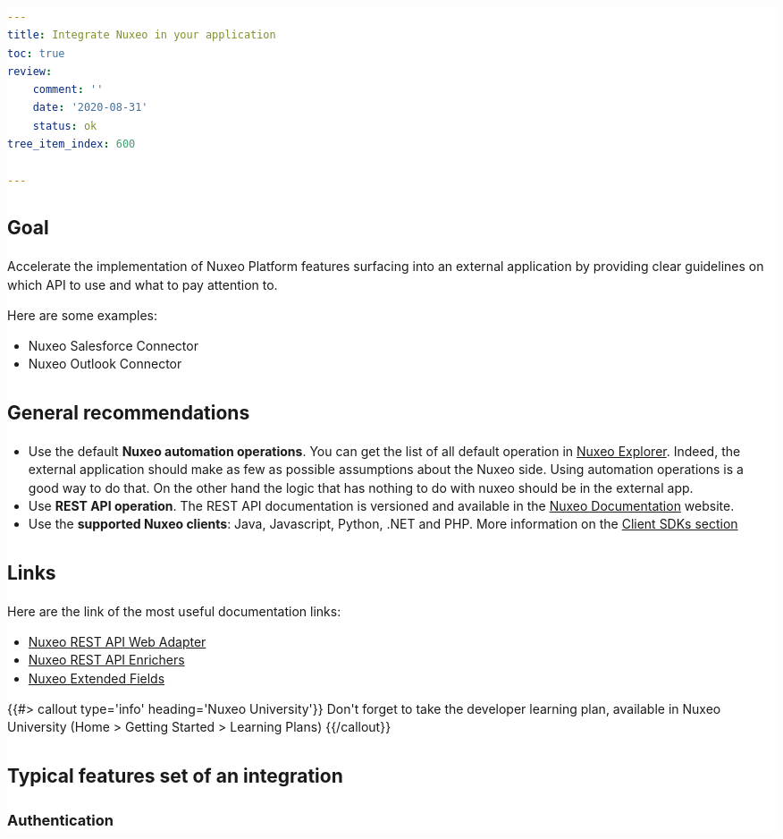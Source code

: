 ```yaml
---
title: Integrate Nuxeo in your application
toc: true
review:
    comment: ''
    date: '2020-08-31'
    status: ok
tree_item_index: 600

---
```


## Goal 

Accelerate the implementation of Nuxeo Platform features surfacing into an external application by providing clear guidelines on which API to use and what to pay attention to.

Here are some examples:
- Nuxeo Salesforce Connector
- Nuxeo Outlook Connector


## General recommendations

- Use the default **Nuxeo automation operations**. You can get the list of all default operation in [Nuxeo Explorer](https://explorer.nuxeo.com/nuxeo/site/distribution/Nuxeo%20Platform%20LTS%202019-10.10/listOperations). Indeed, the external application should make as few as possible assumptions about the Nuxeo side. Using automation operations is a good way to do that. On the other hand the logic that has nothing to do with nuxeo should be in the external app.
- Use **REST API operation**. The REST API documentation is versioned and  available in the [Nuxeo Documentation](https://doc.nuxeo.com/rest-api/1/) website.
- Use the **supported Nuxeo clients**: Java, Javascript, Python, .NET and PHP. More information on the [Client SDKs section](https://doc.nuxeo.com/nxdoc/client-sdks/)

## Links

Here are the link of the most useful documentation links:

- [Nuxeo REST API Web Adapter](https://doc.nuxeo.com/nxdoc/rest-api-web-adapters/)
- [Nuxeo REST API Enrichers](https://doc.nuxeo.com/nxdoc/content-enrichers/)
- [Nuxeo Extended Fields](https://doc.nuxeo.com/nxdoc/document-json-extended-fields/)

{{#> callout type='info' heading='Nuxeo University'}}
Don't forget to take the developer learning plan, available in Nuxeo University (Home > Getting Started > Learning Plans)
{{/callout}}

## Typical features set of an integration

### Authentication
